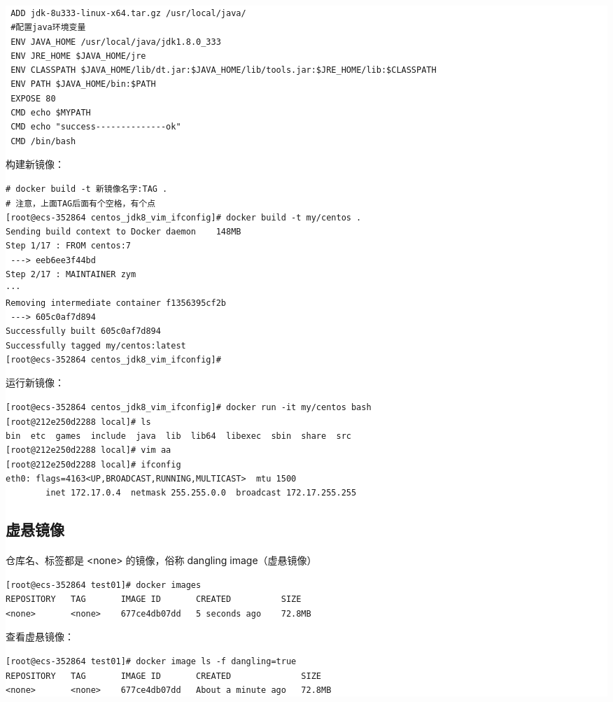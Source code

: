 ```shell
 ADD jdk-8u333-linux-x64.tar.gz /usr/local/java/
 #配置java环境变量
 ENV JAVA_HOME /usr/local/java/jdk1.8.0_333
 ENV JRE_HOME $JAVA_HOME/jre
 ENV CLASSPATH $JAVA_HOME/lib/dt.jar:$JAVA_HOME/lib/tools.jar:$JRE_HOME/lib:$CLASSPATH
 ENV PATH $JAVA_HOME/bin:$PATH
 EXPOSE 80
 CMD echo $MYPATH
 CMD echo "success--------------ok"
 CMD /bin/bash
```

构建新镜像：

```shell
# docker build -t 新镜像名字:TAG .
# 注意，上面TAG后面有个空格，有个点
[root@ecs-352864 centos_jdk8_vim_ifconfig]# docker build -t my/centos .
Sending build context to Docker daemon    148MB
Step 1/17 : FROM centos:7
 ---> eeb6ee3f44bd
Step 2/17 : MAINTAINER zym
···
Removing intermediate container f1356395cf2b
 ---> 605c0af7d894
Successfully built 605c0af7d894
Successfully tagged my/centos:latest
[root@ecs-352864 centos_jdk8_vim_ifconfig]#
```

运行新镜像：

```shell
[root@ecs-352864 centos_jdk8_vim_ifconfig]# docker run -it my/centos bash
[root@212e250d2288 local]# ls
bin  etc  games  include  java  lib  lib64  libexec  sbin  share  src
[root@212e250d2288 local]# vim aa
[root@212e250d2288 local]# ifconfig 
eth0: flags=4163<UP,BROADCAST,RUNNING,MULTICAST>  mtu 1500
        inet 172.17.0.4  netmask 255.255.0.0  broadcast 172.17.255.255
```

## 虚悬镜像

仓库名、标签都是 \<none\> 的镜像，俗称 dangling image（虚悬镜像）

```
[root@ecs-352864 test01]# docker images
REPOSITORY   TAG       IMAGE ID       CREATED          SIZE
<none>       <none>    677ce4db07dd   5 seconds ago    72.8MB
```

查看虚悬镜像：

```shell
[root@ecs-352864 test01]# docker image ls -f dangling=true
REPOSITORY   TAG       IMAGE ID       CREATED              SIZE
<none>       <none>    677ce4db07dd   About a minute ago   72.8MB
```
